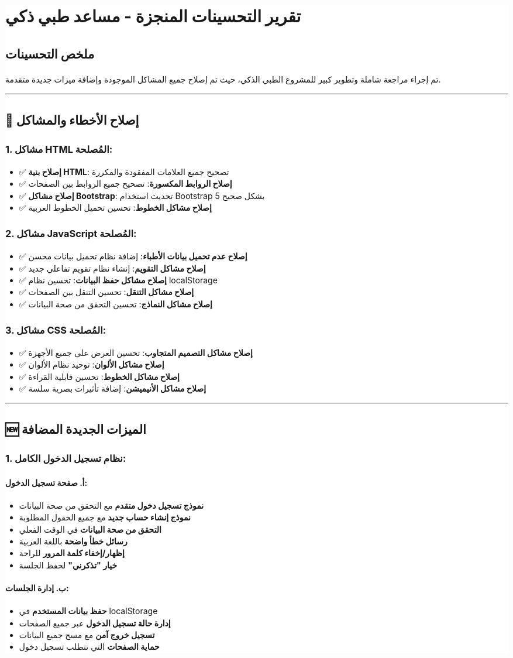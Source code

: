 # تقرير التحسينات المنجزة - مساعد طبي ذكي

## ملخص التحسينات

تم إجراء مراجعة شاملة وتطوير كبير للمشروع الطبي الذكي، حيث تم إصلاح جميع المشاكل الموجودة وإضافة ميزات جديدة متقدمة.

---

## 🔧 إصلاح الأخطاء والمشاكل

### 1. مشاكل HTML المُصلحة:
- ✅ **إصلاح بنية HTML**: تصحيح جميع العلامات المفقودة والمكررة
- ✅ **إصلاح الروابط المكسورة**: تصحيح جميع الروابط بين الصفحات
- ✅ **إصلاح مشاكل Bootstrap**: تحديث استخدام Bootstrap 5 بشكل صحيح
- ✅ **إصلاح مشاكل الخطوط**: تحسين تحميل الخطوط العربية

### 2. مشاكل JavaScript المُصلحة:
- ✅ **إصلاح عدم تحميل بيانات الأطباء**: إضافة نظام تحميل بيانات محسن
- ✅ **إصلاح مشاكل التقويم**: إنشاء نظام تقويم تفاعلي جديد
- ✅ **إصلاح مشاكل حفظ البيانات**: تحسين نظام localStorage
- ✅ **إصلاح مشاكل التنقل**: تحسين التنقل بين الصفحات
- ✅ **إصلاح مشاكل النماذج**: تحسين التحقق من صحة البيانات

### 3. مشاكل CSS المُصلحة:
- ✅ **إصلاح مشاكل التصميم المتجاوب**: تحسين العرض على جميع الأجهزة
- ✅ **إصلاح مشاكل الألوان**: توحيد نظام الألوان
- ✅ **إصلاح مشاكل الخطوط**: تحسين قابلية القراءة
- ✅ **إصلاح مشاكل الأنيميشن**: إضافة تأثيرات بصرية سلسة

---

## 🆕 الميزات الجديدة المضافة

### 1. نظام تسجيل الدخول الكامل:

#### أ. صفحة تسجيل الدخول:
- **نموذج تسجيل دخول متقدم** مع التحقق من صحة البيانات
- **نموذج إنشاء حساب جديد** مع جميع الحقول المطلوبة
- **التحقق من صحة البيانات** في الوقت الفعلي
- **رسائل خطأ واضحة** باللغة العربية
- **إظهار/إخفاء كلمة المرور** للراحة
- **خيار "تذكرني"** لحفظ الجلسة

#### ب. إدارة الجلسات:
- **حفظ بيانات المستخدم** في localStorage
- **إدارة حالة تسجيل الدخول** عبر جميع الصفحات
- **تسجيل خروج آمن** مع مسح جميع البيانات
- **حماية الصفحات** التي تتطلب تسجيل دخول
